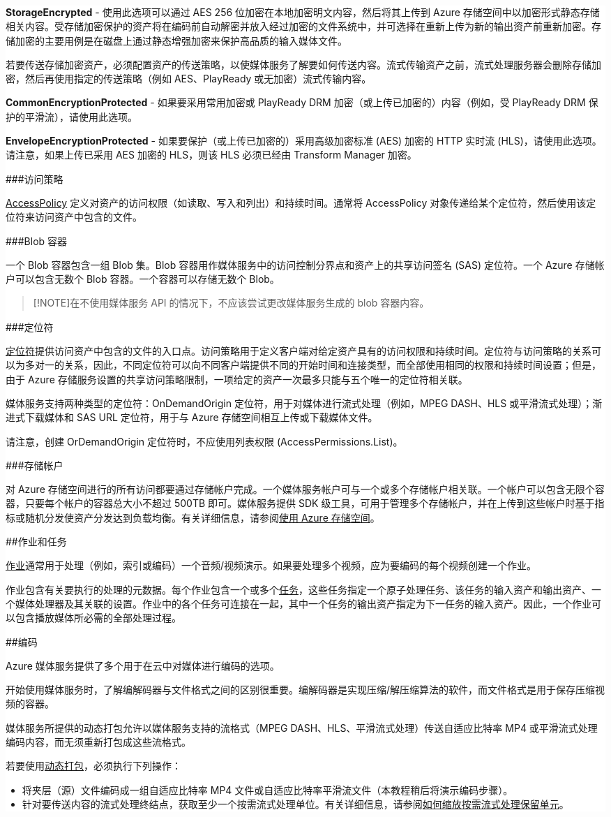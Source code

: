 **StorageEncrypted** - 使用此选项可以通过 AES 256 位加密在本地加密明文内容，然后将其上传到 Azure 存储空间中以加密形式静态存储相关内容。受存储加密保护的资产将在编码前自动解密并放入经过加密的文件系统中，并可选择在重新上传为新的输出资产前重新加密。存储加密的主要用例是在磁盘上通过静态增强加密来保护高品质的输入媒体文件。

若要传送存储加密资产，必须配置资产的传送策略，以使媒体服务了解要如何传送内容。流式传输资产之前，流式处理服务器会删除存储加密，然后再使用指定的传送策略（例如 AES、PlayReady 或无加密）流式传输内容。

**CommonEncryptionProtected** - 如果要采用常用加密或 PlayReady DRM 加密（或上传已加密的）内容（例如，受 PlayReady DRM 保护的平滑流），请使用此选项。

**EnvelopeEncryptionProtected** - 如果要保护（或上传已加密的）采用高级加密标准 (AES) 加密的 HTTP 实时流 (HLS)，请使用此选项。请注意，如果上传已采用 AES 加密的 HLS，则该 HLS 必须已经由 Transform Manager 加密。

###访问策略 

[AccessPolicy](https://docs.microsoft.com/zh-cn/rest/api/media/operations/accesspolicy) 定义对资产的访问权限（如读取、写入和列出）和持续时间。通常将 AccessPolicy 对象传递给某个定位符，然后使用该定位符来访问资产中包含的文件。

###Blob 容器

一个 Blob 容器包含一组 Blob 集。Blob 容器用作媒体服务中的访问控制分界点和资产上的共享访问签名 (SAS) 定位符。一个 Azure 存储帐户可以包含无数个 Blob 容器。一个容器可以存储无数个 Blob。

>[!NOTE]在不使用媒体服务 API 的情况下，不应该尝试更改媒体服务生成的 blob 容器内容。

###<a id="locators"></a>定位符

[定位符](https://docs.microsoft.com/zh-cn/rest/api/media/operations/locator)提供访问资产中包含的文件的入口点。访问策略用于定义客户端对给定资产具有的访问权限和持续时间。定位符与访问策略的关系可以为多对一的关系，因此，不同定位符可以向不同客户端提供不同的开始时间和连接类型，而全部使用相同的权限和持续时间设置；但是，由于 Azure 存储服务设置的共享访问策略限制，一项给定的资产一次最多只能与五个唯一的定位符相关联。

媒体服务支持两种类型的定位符：OnDemandOrigin 定位符，用于对媒体进行流式处理（例如，MPEG DASH、HLS 或平滑流式处理）；渐进式下载媒体和 SAS URL 定位符，用于与 Azure 存储空间相互上传或下载媒体文件。

请注意，创建 OrDemandOrigin 定位符时，不应使用列表权限 (AccessPermissions.List)。

###存储帐户

对 Azure 存储空间进行的所有访问都要通过存储帐户完成。一个媒体服务帐户可与一个或多个存储帐户相关联。一个帐户可以包含无限个容器，只要每个帐户的容器总大小不超过 500TB 即可。媒体服务提供 SDK 级工具，可用于管理多个存储帐户，并在上传到这些帐户时基于指标或随机分发使资产分发达到负载均衡。有关详细信息，请参阅[使用 Azure 存储空间](../storage/index.md/)。

##作业和任务

[作业](https://docs.microsoft.com/zh-cn/rest/api/media/operations/job)通常用于处理（例如，索引或编码）一个音频/视频演示。如果要处理多个视频，应为要编码的每个视频创建一个作业。

作业包含有关要执行的处理的元数据。每个作业包含一个或多个[任务](https://docs.microsoft.com/zh-cn/rest/api/media/operations/task)，这些任务指定一个原子处理任务、该任务的输入资产和输出资产、一个媒体处理器及其关联的设置。作业中的各个任务可连接在一起，其中一个任务的输出资产指定为下一任务的输入资产。因此，一个作业可以包含播放媒体所必需的全部处理过程。

##<a id="encoding"></a>编码

Azure 媒体服务提供了多个用于在云中对媒体进行编码的选项。

开始使用媒体服务时，了解编解码器与文件格式之间的区别很重要。编解码器是实现压缩/解压缩算法的软件，而文件格式是用于保存压缩视频的容器。

媒体服务所提供的动态打包允许以媒体服务支持的流格式（MPEG DASH、HLS、平滑流式处理）传送自适应比特率 MP4 或平滑流式处理编码内容，而无须重新打包成这些流格式。

若要使用[动态打包](./media-services-dynamic-packaging-overview.md)，必须执行下列操作：

- 将夹层（源）文件编码成一组自适应比特率 MP4 文件或自适应比特率平滑流文件（本教程稍后将演示编码步骤）。
- 针对要传送内容的流式处理终结点，获取至少一个按需流式处理单位。有关详细信息，请参阅[如何缩放按需流式处理保留单元](./media-services-manage-origins.md#scale_streaming_endpoints/)。

